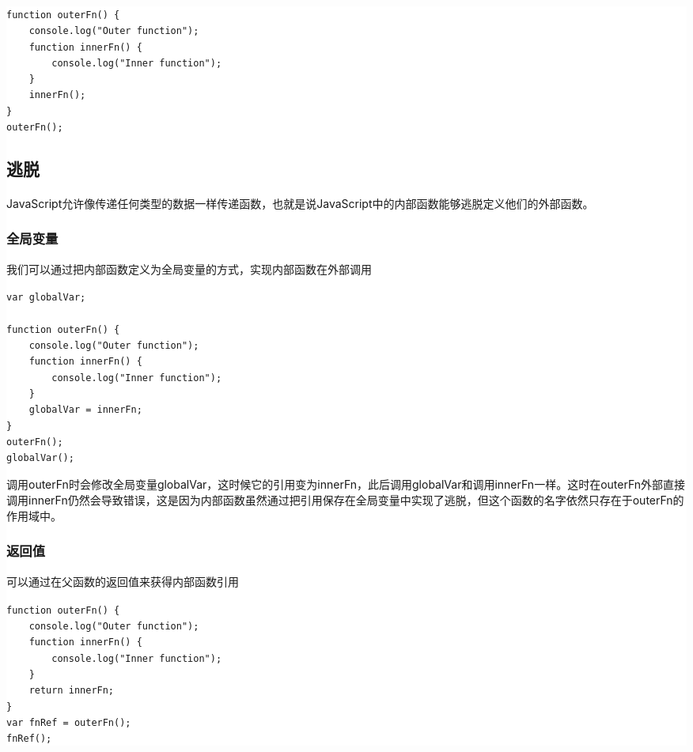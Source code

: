 ```
function outerFn() {
    console.log("Outer function");
    function innerFn() {
        console.log("Inner function");
    }
    innerFn();
}
outerFn();

```

## 逃脱

JavaScript允许像传递任何类型的数据一样传递函数，也就是说JavaScript中的内部函数能够逃脱定义他们的外部函数。

### 全局变量

我们可以通过把内部函数定义为全局变量的方式，实现内部函数在外部调用

```
var globalVar;

function outerFn() {
    console.log("Outer function");
    function innerFn() {
        console.log("Inner function");
    }
    globalVar = innerFn;
}
outerFn();
globalVar();

```

调用outerFn时会修改全局变量globalVar，这时候它的引用变为innerFn，此后调用globalVar和调用innerFn一样。这时在outerFn外部直接调用innerFn仍然会导致错误，这是因为内部函数虽然通过把引用保存在全局变量中实现了逃脱，但这个函数的名字依然只存在于outerFn的作用域中。

### 返回值

可以通过在父函数的返回值来获得内部函数引用

```
function outerFn() {
    console.log("Outer function");
    function innerFn() {
        console.log("Inner function");
    }
    return innerFn;
}
var fnRef = outerFn();
fnRef();

```
